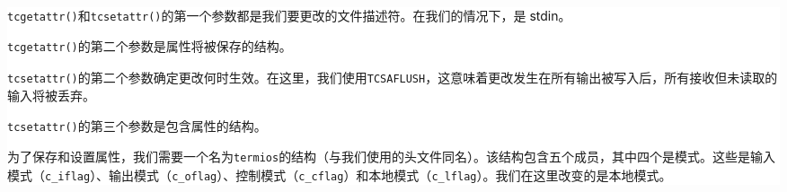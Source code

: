`tcgetattr()`和`tcsetattr()`的第一个参数都是我们要更改的文件描述符。在我们的情况下，是 stdin。

`tcgetattr()`的第二个参数是属性将被保存的结构。

`tcsetattr()`的第二个参数确定更改何时生效。在这里，我们使用`TCSAFLUSH`，这意味着更改发生在所有输出被写入后，所有接收但未读取的输入将被丢弃。

`tcsetattr()`的第三个参数是包含属性的结构。

为了保存和设置属性，我们需要一个名为`termios`的结构（与我们使用的头文件同名）。该结构包含五个成员，其中四个是模式。这些是输入模式（`c_iflag`）、输出模式（`c_oflag`）、控制模式（`c_cflag`）和本地模式（`c_lflag`）。我们在这里改变的是本地模式。

